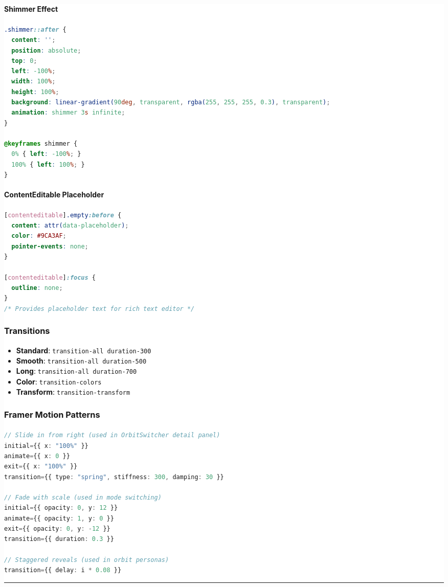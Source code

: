 #### Shimmer Effect
```css
.shimmer::after {
  content: '';
  position: absolute;
  top: 0;
  left: -100%;
  width: 100%;
  height: 100%;
  background: linear-gradient(90deg, transparent, rgba(255, 255, 255, 0.3), transparent);
  animation: shimmer 3s infinite;
}

@keyframes shimmer {
  0% { left: -100%; }
  100% { left: 100%; }
}
```

#### ContentEditable Placeholder
```css
[contenteditable].empty:before {
  content: attr(data-placeholder);
  color: #9CA3AF;
  pointer-events: none;
}

[contenteditable]:focus {
  outline: none;
}
/* Provides placeholder text for rich text editor */
```

### Transitions
- **Standard**: `transition-all duration-300`
- **Smooth**: `transition-all duration-500`
- **Long**: `transition-all duration-700`
- **Color**: `transition-colors`
- **Transform**: `transition-transform`

### Framer Motion Patterns
```typescript
// Slide in from right (used in OrbitSwitcher detail panel)
initial={{ x: "100%" }}
animate={{ x: 0 }}
exit={{ x: "100%" }}
transition={{ type: "spring", stiffness: 300, damping: 30 }}

// Fade with scale (used in mode switching)
initial={{ opacity: 0, y: 12 }}
animate={{ opacity: 1, y: 0 }}
exit={{ opacity: 0, y: -12 }}
transition={{ duration: 0.3 }}

// Staggered reveals (used in orbit personas)
transition={{ delay: i * 0.08 }}
```

---